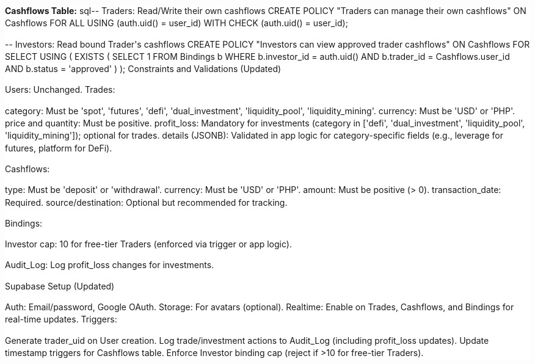 **Cashflows Table:**
sql-- Traders: Read/Write their own cashflows
CREATE POLICY "Traders can manage their own cashflows" ON Cashflows
  FOR ALL
  USING (auth.uid() = user_id)
  WITH CHECK (auth.uid() = user_id);

-- Investors: Read bound Trader's cashflows
CREATE POLICY "Investors can view approved trader cashflows" ON Cashflows
  FOR SELECT
  USING (
    EXISTS (
      SELECT 1 FROM Bindings b
      WHERE b.investor_id = auth.uid()
        AND b.trader_id = Cashflows.user_id
        AND b.status = 'approved'
    )
  );
Constraints and Validations (Updated)

Users: Unchanged.
Trades:

category: Must be 'spot', 'futures', 'defi', 'dual_investment', 'liquidity_pool', 'liquidity_mining'.
currency: Must be 'USD' or 'PHP'.
price and quantity: Must be positive.
profit_loss: Mandatory for investments (category in ['defi', 'dual_investment', 'liquidity_pool', 'liquidity_mining']); optional for trades.
details (JSONB): Validated in app logic for category-specific fields (e.g., leverage for futures, platform for DeFi).


Cashflows:

type: Must be 'deposit' or 'withdrawal'.
currency: Must be 'USD' or 'PHP'.
amount: Must be positive (> 0).
transaction_date: Required.
source/destination: Optional but recommended for tracking.


Bindings:

Investor cap: 10 for free-tier Traders (enforced via trigger or app logic).


Audit_Log: Log profit_loss changes for investments.

Supabase Setup (Updated)

Auth: Email/password, Google OAuth.
Storage: For avatars (optional).
Realtime: Enable on Trades, Cashflows, and Bindings for real-time updates.
Triggers:

Generate trader_uid on User creation.
Log trade/investment actions to Audit_Log (including profit_loss updates).
Update timestamp triggers for Cashflows table.
Enforce Investor binding cap (reject if >10 for free-tier Traders).
